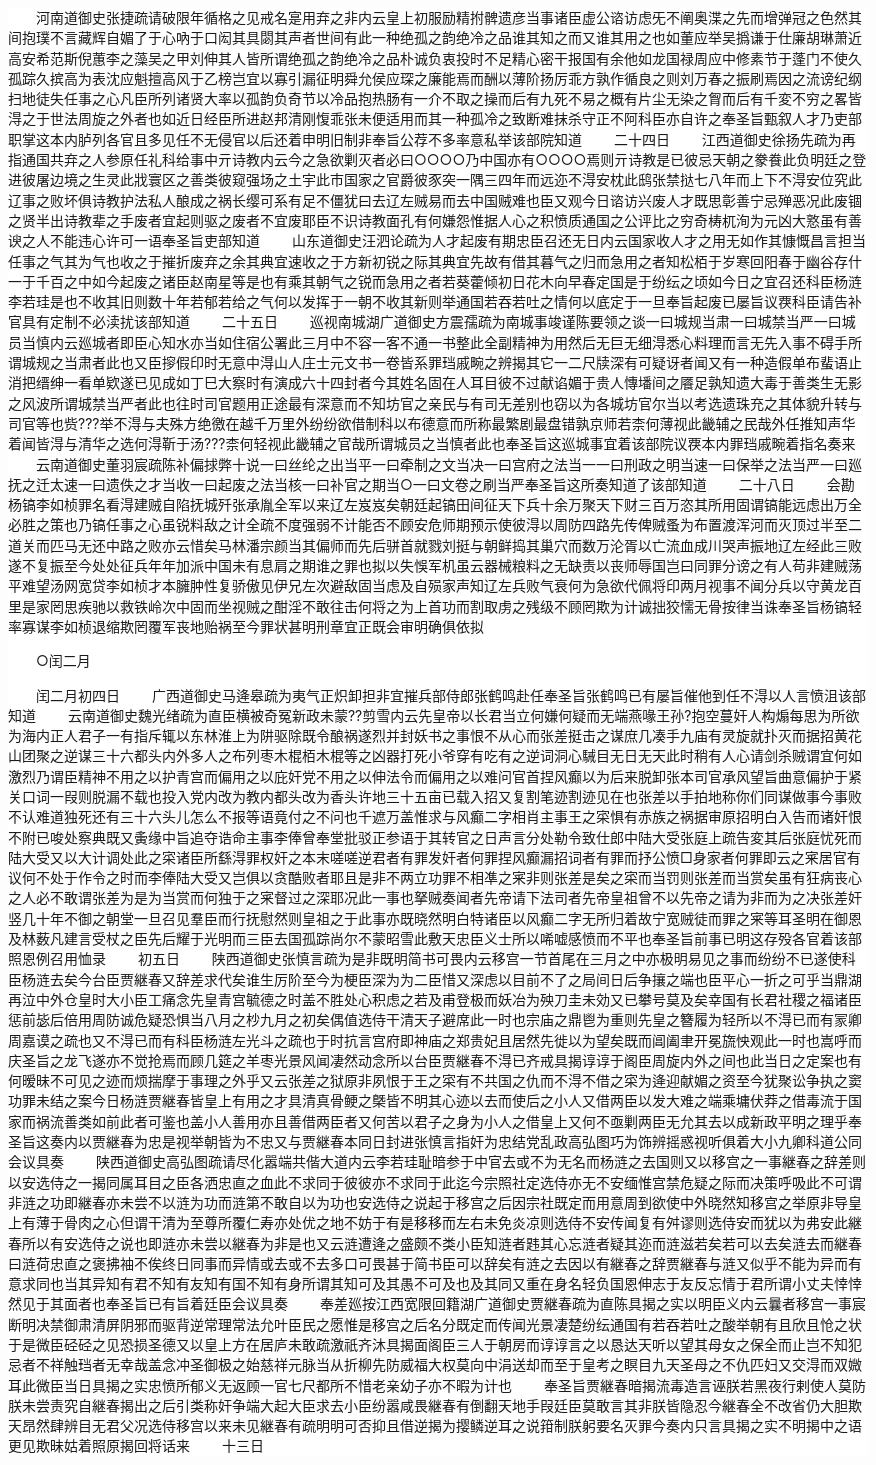 　　河南道御史张捷疏请破限年循格之见戒名寔用弃之非内云皇上初服励精拊髀遗彦当事诸臣虚公谘访虑旡不阐奥渫之先而增弹冠之色然其间抱璞不言藏辉自媚了于心吶于口闳其具閟其声者世间有此一种绝孤之韵绝冷之品谁其知之而又谁其用之也如董应举吴撝谦于仕廉胡琳萧近高安希范斯倪蕙李之藻吴之甲刘伸其人皆所谓绝孤之韵绝冷之品朴诚负衷投时不足精心密干报国有余他如龙国禄周应中修素节于蓬门不使久孤踪久摈高为表沈应魁擅高风于乙榜岂宜以寡引漏征明舜允侯应琛之廉能焉而酬以薄阶扬厉乖方孰作循良之则刘万春之振刷焉因之流谤纪纲扫地徒失任事之心凡臣所列诸贤大率以孤韵负奇节以冷品抱热肠有一介不取之操而后有九死不易之概有片尘无染之胷而后有千変不穷之畧皆淂之于世法周旋之外者也如近日经臣所进赵邦清刚愎乖张未便适用而其一种孤冷之致断难抹杀守正不阿科臣亦自许之奉圣旨甄叙人才乃吏部职掌这本内胪列各官且多见任不无侵官以后还着申明旧制非奉旨公荐不多率意私举该部院知道 
　　二十四日 
　　江西道御史徐扬先疏为再指通国共弃之人参原任礼科给事中亓诗教内云今之急欲剿灭者必曰○○○○乃中国亦有○○○○焉则亓诗教是已彼忌天朝之豢飬此负明廷之登进彼屠边境之生灵此戕寰区之善类彼窥强场之土宇此市国家之官爵彼豕突一隅三四年而远迩不淂安枕此鸱张禁挞七八年而上下不淂安位究此辽事之败坏俱诗教护法私人酿成之祸长缨可系有足不僵犹曰去辽左贼易而去中国贼难也臣又观今日谘访兴废人才既思彰善宁忌殚恶况此废锢之贤半出诗教辈之手废者宜起则驱之废者不宜废耶臣不识诗教面孔有何嫌怨惟据人心之积愤质通国之公评比之穷奇梼杌洵为元凶大憝虽有善谀之人不能违心许可一语奉圣旨吏部知道 
　　山东道御史汪泗论疏为人才起废有期忠臣召还无日内云国家收人才之用无如作其慷慨昌言担当任事之气其为气也收之于摧折废弃之余其典宜速收之于方新初锐之际其典宜先故有借其暮气之归而急用之者知松栢于岁寒回阳春于幽谷存什一于千百之中如今起废之诸臣赵南星等是也有乘其朝气之锐而急用之者若葵藿倾初日花木向早春定国是于纷纭之顷如今日之宜召还科臣杨涟李若珪是也不收其旧则数十年若郁若给之气何以发挥于一朝不收其新则举通国若吞若吐之情何以底定于一旦奉旨起废已屡旨议覄科臣请告补官具有定制不必渎扰该部知道 
　　二十五日 
　　巡视南城湖广道御史方震孺疏为南城事竣谨陈要领之谈一曰城规当肃一曰城禁当严一曰城员当慎内云廵城者即臣心知水亦当如住宿公署此三月中不容一客不通一书整此全副精神为用然后无巨无细淂悉心料理而言无先入事不碍手所谓城规之当肃者此也又臣摉假印时无意中淂山人庄士元文书一卷皆系罪珰戚畹之辨揭其它一二尺牍深有可疑讶者闻又有一种造假单布蜚语止消把缙绅一看单欵遂已见成如丁巳大察时有演成六十四封者今其姓名固在人耳目彼不过献谄媚于贵人慱墦间之餍足孰知遗大毒于善类生无影之风波所谓城禁当严者此也往时司官题用正途最有深意而不知坊官之亲民与有司无差别也窃以为各城坊官尔当以考选遗珠充之其体貌升转与司官等也赀???举不淂与夫殊方绝徼在越千万里外纷纷欲借制科以布德意而所称最繁剧最盘错孰京师若柰何薄视此畿辅之民哉外任推知声华着闻皆淂与清华之选何淂靳于汤???柰何轻视此畿辅之官哉所谓城员之当慎者此也奉圣旨这巡城事宜着该部院议覄本内罪珰戚畹着指名奏来 
　　云南道御史董羽宸疏陈补偏捄弊十说一曰丝纶之出当平一曰牵制之文当决一曰宫府之法当一一曰刑政之明当速一曰保举之法当严一曰廵抚之迁太速一曰遗佚之才当收一曰起废之法当核一曰补官之期当○一曰文卷之刷当严奉圣旨这所奏知道了该部知道 
　　二十八日 
　　会勘杨镐李如桢罪名看淂建贼自陷抚城歼张承胤全军以来辽左岌岌矣朝廷起镐田间征天下兵十余万聚天下财三百万恣其所用固谓镐能远虑出万全必胜之策也乃镐任事之心虽锐料敌之计全疏不度强弱不计能否不顾安危师期预示使彼淂以周防四路先传俾贼蚤为布置渡浑河而灭顶过半至二道关而匹马无还中路之败亦云惜矣马林潘宗颜当其偏师而先后骈首就戮刘挺与朝鲜捣其巢穴而数万沦胥以亡流血成川哭声振地辽左经此三败遂不复振至今处处征兵年年加派中国未有息肩之期谁之罪也拟以失悞军机虽云器械粮料之无缺责以丧师辱国岂曰同罪分谤之有人苟非建贼荡平难望汤网宽贷李如桢才本臃肿性复骄傲见伊兄左次避敌固当虑及自殒家声知辽左兵败气衰何为急欲代佩将印两月视事不闻分兵以守黄龙百里是家罔思疾驰以救铁岭次中固而坐视贼之酣淫不敢往击何将之为上首功而割取虏之残级不顾罔欺为计诚拙狡懦无骨按律当诛奉圣旨杨镐轻率寡谋李如桢退缩欺罔覆军丧地贻祸至今罪状甚明刑章宜正既会审明确俱依拟 

　　○闰二月 

　　闰二月初四日 
　　广西道御史马逄皋疏为夷气正炽卸担非宜摧兵部侍郎张鹤鸣赴任奉圣旨张鹤鸣已有屡旨催他到任不淂以人言愤沮该部知道 
　　云南道御史魏光绪疏为直臣横被奇冤新政未蒙??剪雪内云先皇帝以长君当立何嫌何疑而无端燕喙王孙?抱空蔓奸人构煽每思为所欲为海内正人君子一有指斥辄以东林淮上为阱驱除既令酿祸遂烈并封妖书之事恨不从心而张差挺击之谋庶几凑手九庙有灵旋就扑灭而据招黄花山团聚之逆谋三十六都头内外多人之布列枣木棍栢木棍等之凶器打死小爷穿有吃有之逆词洞心駴目无日无天此时稍有人心请剑杀贼谓宜何如激烈乃谓臣精神不用之以护青宫而偏用之以庇奸党不用之以伸法令而偏用之以难问官首捏风癫以为后来脱卸张本司官承风望旨曲意偏护于紧关口词一叚则脱漏不载也投入党内改为教内都头改为香头许地三十五亩已载入招又复割笔迹割迹见在也张差以手拍地称你们同谋做事今事败不认难道独死还有三十六头儿怎么不报等语竟付之不问也千遮万盖惟求与风癫二字相肖主事王之寀惧有赤族之祸据审原招明白入告而诸奸恨不附已唆处察典既又夤缘中旨追夺诰命主事李俸曾奉堂批驳正参语于其转官之日声言分处勒令致仕郎中陆大受张庭上疏告変其后张庭忧死而陆大受又以大计调处此之寀诸臣所繇淂罪权奸之本末嗟嗟逆君者有罪发奸者何罪捏风癫漏招词者有罪而抒公愤□身家者何罪即云之宷居官有议何不处于作令之时而李俸陆大受又岂俱以贪酷败者耶且是非不两立功罪不相凖之宷非则张差是矣之寀而当罚则张差而当赏矣虽有狂病丧心之人必不敢谓张差为是为当赏而何独于之宷督过之深耶况此一事也拏贼奏闻者先帝请下法司者先帝皇祖曾不以先帝之请为非而为之决张差奸竖几十年不御之朝堂一旦召见羣臣而行抚慰然则皇祖之于此事亦既晓然明白特诸臣以风癫二字无所归着故宁宽贼徒而罪之宷等耳圣明在御恩及林薮凡建言受杖之臣先后耀于光明而三臣去国孤踪尚尔不蒙昭雪此敷天忠臣义士所以唏嘘感愤而不平也奉圣旨前事已明这存殁各官着该部照恩例召用恤录 
　　初五日 
　　陕西道御史张慎言疏为是非既明简书可畏内云移宫一节首尾在三月之中亦极明易见之事而纷纷不已遂使科臣杨涟去矣今台臣贾継春又辞差求代矣谁生厉阶至今为梗臣深为为二臣惜又深虑以目前不了之局间日后争攘之端也臣平心一折之可乎当鼎湖再泣中外仓皇时大小臣工痛念先皇青宫毓德之时盖不胜处心积虑之若及甫登极而妖冶为殃刀圭未効又已攀号莫及矣幸国有长君社稷之福诸臣惩前毖后倍用周防诚危疑恐惧当八月之杪九月之初矣偶值选侍干清天子避席此一时也宗庙之鼎鬯为重则先皇之簪履为轻所以不淂已而有冡卿周嘉谟之疏也又不淂已而有科臣杨涟左光斗之疏也于时抗言宫府即神庙之郑贵妃且居然先徙以为望矣既而阊阖聿开冕旒怏观此一时也嵩呼而庆圣旨之龙飞遂亦不觉抢焉而顾几筵之羊枣光景风闻凄然动念所以台臣贾継春不淂已齐戒具揭谆谆于阁臣周旋内外之间也此当日之定案也有何暧昧不可见之迹而烦揣摩于事理之外乎又云张差之狱原非夙恨于王之寀有不共国之仇而不淂不借之寀为逄迎献媚之资至今犹聚讼争执之窦功罪未结之案今日杨涟贾継春皆皇上有用之才具清真骨鲠之槩皆不明其心迹以去而使后之小人又借两臣以发大难之端乘墉伏莽之借毒流于国家而祸流善类如前此者可鉴也盖小人善用亦且善借两臣者又何苦以君子之身为小人之借皇上又何不亟剿两臣无允其去以成新政平明之理乎奉圣旨这奏内以贾継春为忠是视举朝皆为不忠又与贾継春本同日封进张慎言指奸为忠结党乱政高弘图巧为饰辨摇惑视听俱着大小九卿科道公同会议具奏 
　　陕西道御史高弘图疏请尽化嚣端共偕大道内云李若珪耻暗参于中官去或不为无名而杨涟之去国则又以移宫之一事継春之辞差则以安选侍之一揭同属耳目之臣各洒忠直之血此不求同于彼彼亦不求同于此迄今宗照社定选侍亦无不安缅惟宫禁危疑之际而决策呼吸此不可谓非涟之功即継春亦未尝不以涟为功而涟第不敢自以为功也安选侍之说起于移宫之后因宗社既定而用意周到欲使中外晓然知移宫之举原非导皇上有薄于骨肉之心但谓干清为至尊所覆仁寿亦处优之地不妨于有是移移而左右未免炎凉则选侍不安传闻复有舛谬则选侍安而犹以为弗安此継春所以有安选侍之说也即涟亦未尝以継春为非是也又云涟遭逄之盛颇不类小臣知涟者韪其心忘涟者疑其迩而涟滋若矣若可以去矣涟去而継春曰涟荷忠直之褒拂袖不俟终日同事而异情或去或不去多口可畏甚于简书臣可以辞矣有涟之去因以有継春之辞贾継春与涟又似乎不能为异而有意求同也当其异知有君不知有友知有国不知有身所谓其知可及其愚不可及也及其同又重在身名轻负国恩伸志于友反忘情于君所谓小丈夫悻悻然见于其面者也奉圣旨已有旨着廷臣会议具奏 
　　奉差廵按江西宽限回籍湖广道御史贾継春疏为直陈具揭之实以明臣义内云曩者移宫一事宸断明决禁御肃清屏阴邪而驱背逆常理常法允叶臣民之愿惟是移宫之后名分既定而传闻光景凄楚纷纭通国有若吞若吐之酸举朝有且欣且怆之状于是微臣硁硁之见恐损圣德又以皇上方在居庐未敢疏激祇齐沐具揭面阁臣三人于朝房而谆谆言之以恳达天听以望其母女之保全而止岂不知犯忌者不祥触珰者无幸哉盖念冲圣御极之始慈祥元脉当从折柳先防威福大权莫向中涓送却而至于皇考之瞑目九天圣母之不仇匹妇又交淂而双媺耳此微臣当日具揭之实忠愤所郁义无返顾一官七尺都所不惜老亲幼子亦不暇为计也 
　　奉圣旨贾継春暗揭流毒造言诬朕若黑夜行剌使人莫防朕未尝责究自継春揭出之后引类称奸争端大起大臣求去小臣纷嚣咸畏継春有倒翻天地手叚廷臣莫敢言其非朕皆隐忍今継春全不改省仍大胆欺天昂然肆辨目无君父况选侍移宫以来未见継春有疏明明可否抑且借逆揭为撄鳞逆耳之说箝制朕躬要名灭罪今奏内只言具揭之实不明揭中之语更见欺昧姑着照原揭回将话来 
　　十三日 